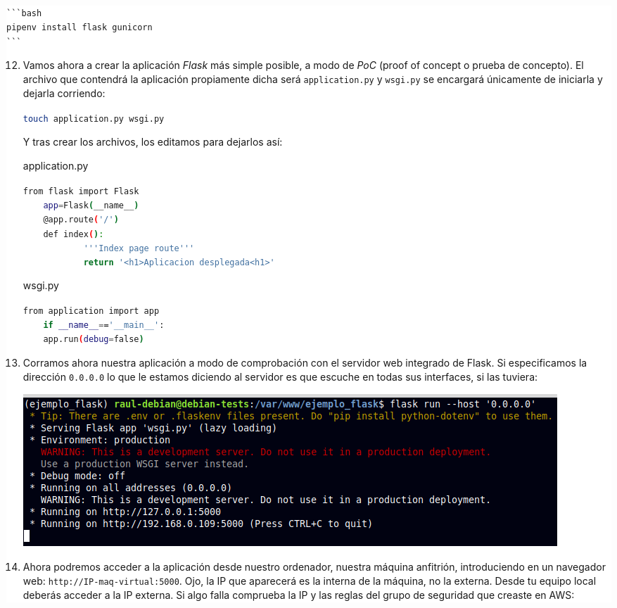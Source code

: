     ```bash
    pipenv install flask gunicorn
    ```

12. Vamos ahora a crear la aplicación *Flask* más simple posible, a modo de *PoC* (proof of concept o prueba de concepto). El archivo que contendrá la aplicación propiamente dicha será `application.py` y `wsgi.py` se encargará únicamente de iniciarla y dejarla corriendo:

    ```bash
    touch application.py wsgi.py
    ```
    Y tras crear los archivos, los editamos para dejarlos así:

    application.py
    ```bash 
    from flask import Flask
        app=Flask(__name__)
        @app.route('/')
        def index():
                '''Index page route'''
                return '<h1>Aplicacion desplegada<h1>'
    ```
    wsgi.py
    ```bash
    from application import app
        if __name__=='__main__':
        app.run(debug=false)
    ```



13. Corramos ahora nuestra aplicación a modo de comprobación con el servidor web integrado de Flask. Si especificamos la dirección `0.0.0.0` lo que le estamos diciendo al servidor es que escuche en todas sus interfaces, si las tuviera:

    ![](P3_7/flask-server.png)


14. Ahora podremos acceder a la aplicación desde nuestro ordenador, nuestra máquina anfitrión, introduciendo en un navegador web: `http://IP-maq-virtual:5000`. Ojo, la IP que aparecerá es la interna de la máquina, no la externa. Desde tu equipo local deberás acceder a la IP externa. Si algo falla comprueba la IP y las reglas del grupo de seguridad que creaste en AWS:
